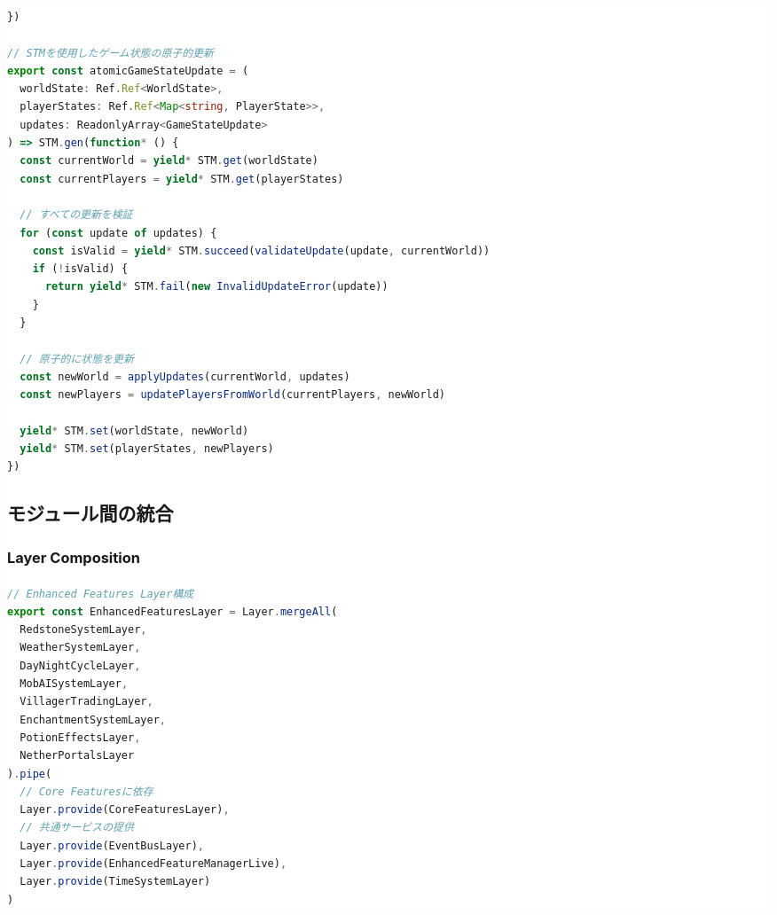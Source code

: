 ```typescript
})

// STMを使用したゲーム状態の原子的更新
export const atomicGameStateUpdate = (
  worldState: Ref.Ref<WorldState>,
  playerStates: Ref.Ref<Map<string, PlayerState>>,
  updates: ReadonlyArray<GameStateUpdate>
) => STM.gen(function* () {
  const currentWorld = yield* STM.get(worldState)
  const currentPlayers = yield* STM.get(playerStates)

  // すべての更新を検証
  for (const update of updates) {
    const isValid = yield* STM.succeed(validateUpdate(update, currentWorld))
    if (!isValid) {
      return yield* STM.fail(new InvalidUpdateError(update))
    }
  }

  // 原子的に状態を更新
  const newWorld = applyUpdates(currentWorld, updates)
  const newPlayers = updatePlayersFromWorld(currentPlayers, newWorld)

  yield* STM.set(worldState, newWorld)
  yield* STM.set(playerStates, newPlayers)
})
```

## モジュール間の統合

### Layer Composition

```typescript
// Enhanced Features Layer構成
export const EnhancedFeaturesLayer = Layer.mergeAll(
  RedstoneSystemLayer,
  WeatherSystemLayer,
  DayNightCycleLayer,
  MobAISystemLayer,
  VillagerTradingLayer,
  EnchantmentSystemLayer,
  PotionEffectsLayer,
  NetherPortalsLayer
).pipe(
  // Core Featuresに依存
  Layer.provide(CoreFeaturesLayer),
  // 共通サービスの提供
  Layer.provide(EventBusLayer),
  Layer.provide(EnhancedFeatureManagerLive),
  Layer.provide(TimeSystemLayer)
)
```
